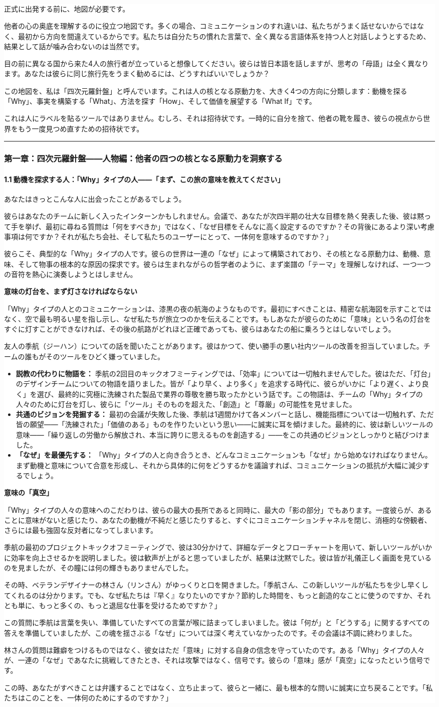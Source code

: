 正式に出発する前に、地図が必要です。

他者の心の奥底を理解するのに役立つ地図です。多くの場合、コミュニケーションのすれ違いは、私たちがうまく話せないからではなく、最初から方向を間違えているからです。私たちは自分たちの慣れた言葉で、全く異なる言語体系を持つ人と対話しようとするため、結果として話が噛み合わないのは当然です。

目の前に異なる国から来た4人の旅行者が立っていると想像してください。彼らは皆日本語を話しますが、思考の「母語」は全く異なります。あなたは彼らに同じ旅行先をうまく勧めるには、どうすればいいでしょうか？

この地図を、私は「四次元羅針盤」と呼んでいます。これは人の核となる原動力を、大きく4つの方向に分類します：動機を探る「Why」、事実を構築する「What」、方法を探す「How」、そして価値を展望する「What If」です。

これは人にラベルを貼るツールではありません。むしろ、それは招待状です。一時的に自分を捨て、他者の靴を履き、彼らの視点から世界をもう一度見つめ直すための招待状です。

---

### **第一章：四次元羅針盤――人物編：他者の四つの核となる原動力を洞察する**

#### **1.1 動機を探求する人：「Why」タイプの人――「まず、この旅の意味を教えてください」**

あなたはきっとこんな人に出会ったことがあるでしょう。

彼らはあなたのチームに新しく入ったインターンかもしれません。会議で、あなたが次四半期の壮大な目標を熱く発表した後、彼は黙って手を挙げ、最初に尋ねる質問は「何をすべきか」ではなく、「なぜ目標をそんなに高く設定するのですか？その背後にあるより深い考慮事項は何ですか？それが私たち会社、そして私たちのユーザーにとって、一体何を意味するのですか？」

彼らこそ、典型的な「Why」タイプの人です。彼らの世界は一連の「なぜ」によって構築されており、その核となる原動力は、動機、意味、そして物事の根本的な原因の探求です。彼らは生まれながらの哲学者のように、まず楽譜の「テーマ」を理解しなければ、一つ一つの音符を熱心に演奏しようとはしません。

**意味の灯台を、まず灯さなければならない**

「Why」タイプの人とのコミュニケーションは、漆黒の夜の航海のようなものです。最初にすべきことは、精密な航海図を示すことではなく、空で最も明るい星を指し示し、なぜ私たちが旅立つのかを伝えることです。もしあなたが彼らのために「意味」という名の灯台をすぐに灯すことができなければ、その後の航路がどれほど正確であっても、彼らはあなたの船に乗ろうとはしないでしょう。

友人の季航（ジーハン）についての話を聞いたことがあります。彼はかつて、使い勝手の悪い社内ツールの改善を担当していました。チームの誰もがそのツールをひどく嫌っていました。

*   **説教の代わりに物語を：** 季航の2回目のキックオフミーティングでは、「効率」については一切触れませんでした。彼はただ、「灯台」のデザインチームについての物語を語りました。皆が「より早く、より多く」を追求する時代に、彼らがいかに「より遅く、より良く」を選び、最終的に究極に洗練された製品で業界の尊敬を勝ち取ったかという話です。この物語は、チームの「Why」タイプの人々のために灯台を灯し、彼らに「ツール」そのものを超えた、「創造」と「尊厳」の可能性を見せました。
*   **共通のビジョンを発掘する：** 最初の会議が失敗した後、季航は1週間かけて各メンバーと話し、機能指標については一切触れず、ただ皆の願望――「洗練された」「価値のある」ものを作りたいという思い――に誠実に耳を傾けました。最終的に、彼は新しいツールの意味――「繰り返しの労働から解放され、本当に誇りに思えるものを創造する」――をこの共通のビジョンとしっかりと結びつけました。
*   **「なぜ」を最優先する：** 「Why」タイプの人と向き合うとき、どんなコミュニケーションも「なぜ」から始めなければなりません。まず動機と意味について合意を形成し、それから具体的に何をどうするかを議論すれば、コミュニケーションの抵抗が大幅に減少するでしょう。

**意味の「真空」**

「Why」タイプの人々の意味へのこだわりは、彼らの最大の長所であると同時に、最大の「影の部分」でもあります。一度彼らが、あることに意味がないと感じたり、あなたの動機が不純だと感じたりすると、すぐにコミュニケーションチャネルを閉じ、消極的な傍観者、さらには最も強固な反対者になってしまいます。

季航の最初のプロジェクトキックオフミーティングで、彼は30分かけて、詳細なデータとフローチャートを用いて、新しいツールがいかに効率を向上させるかを説明しました。彼は歓声が上がると思っていましたが、結果は沈黙でした。彼は皆が礼儀正しく画面を見ているのを見ましたが、その瞳には何の輝きもありませんでした。

その時、ベテランデザイナーの林さん（リンさん）がゆっくりと口を開きました。「季航さん、この新しいツールが私たちを少し早くしてくれるのは分かります。でも、なぜ私たちは『早く』なりたいのですか？節約した時間を、もっと創造的なことに使うのですか、それとも単に、もっと多くの、もっと退屈な仕事を受けるためですか？」

この質問に季航は言葉を失い、準備していたすべての言葉が喉に詰まってしまいました。彼は「何が」と「どうする」に関するすべての答えを準備していましたが、この魂を揺さぶる「なぜ」については深く考えていなかったのです。その会議は不調に終わりました。

林さんの質問は難癖をつけるものではなく、彼女はただ「意味」に対する自身の信念を守っていたのです。ある「Why」タイプの人々が、一連の「なぜ」であなたに挑戦してきたとき、それは攻撃ではなく、信号です。彼らの「意味」感が「真空」になったという信号です。

この時、あなたがすべきことは弁護することではなく、立ち止まって、彼らと一緒に、最も根本的な問いに誠実に立ち戻ることです。「私たちはこのことを、一体何のためにするのですか？」
